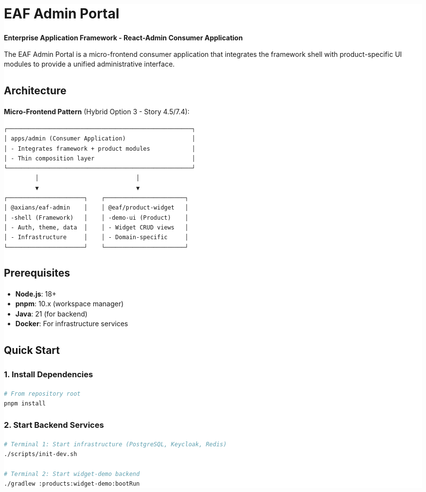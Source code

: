 # EAF Admin Portal

**Enterprise Application Framework - React-Admin Consumer Application**

The EAF Admin Portal is a micro-frontend consumer application that integrates the framework shell with product-specific UI modules to provide a unified administrative interface.

## Architecture

**Micro-Frontend Pattern** (Hybrid Option 3 - Story 4.5/7.4):

```
┌─────────────────────────────────────────────────────┐
│ apps/admin (Consumer Application)                   │
│ - Integrates framework + product modules            │
│ - Thin composition layer                            │
└─────────────────────────────────────────────────────┘
         │                            │
         ▼                            ▼
┌──────────────────────┐    ┌───────────────────────┐
│ @axians/eaf-admin    │    │ @eaf/product-widget   │
│ -shell (Framework)   │    │ -demo-ui (Product)    │
│ - Auth, theme, data  │    │ - Widget CRUD views   │
│ - Infrastructure     │    │ - Domain-specific     │
└──────────────────────┘    └───────────────────────┘
```

## Prerequisites

- **Node.js**: 18+
- **pnpm**: 10.x (workspace manager)
- **Java**: 21 (for backend)
- **Docker**: For infrastructure services

## Quick Start

### 1. Install Dependencies

```bash
# From repository root
pnpm install
```

### 2. Start Backend Services

```bash
# Terminal 1: Start infrastructure (PostgreSQL, Keycloak, Redis)
./scripts/init-dev.sh

# Terminal 2: Start widget-demo backend
./gradlew :products:widget-demo:bootRun
```
